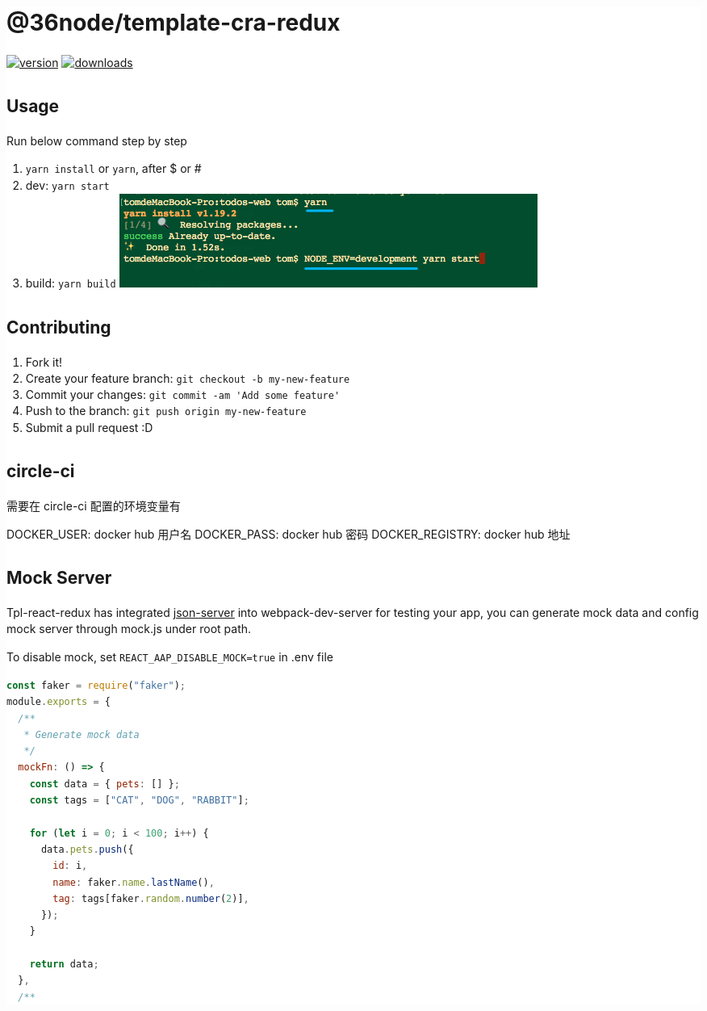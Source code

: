 # @36node/template-cra-redux

[![version][0]][1] [![downloads][2]][3]

## Usage
Run below command step by step
1. `yarn install` or `yarn`, after $ or #
2. dev: `yarn start`
3. build: `yarn build`
![image](https://raw.githubusercontent.com/skylonmiller/todos-web/main/src/statics/img/startcommand.png)

## Contributing

1. Fork it!
2. Create your feature branch: `git checkout -b my-new-feature`
3. Commit your changes: `git commit -am 'Add some feature'`
4. Push to the branch: `git push origin my-new-feature`
5. Submit a pull request :D

## circle-ci

需要在 circle-ci 配置的环境变量有

DOCKER_USER: docker hub 用户名
DOCKER_PASS: docker hub 密码
DOCKER_REGISTRY: docker hub 地址

## Mock Server

Tpl-react-redux has integrated [json-server](https://github.com/typicode/json-server)
into webpack-dev-server for testing your app,
you can generate mock data and config mock server through mock.js under root path.

To disable mock, set `REACT_AAP_DISABLE_MOCK=true` in .env file

```js
const faker = require("faker");
module.exports = {
  /**
   * Generate mock data
   */
  mockFn: () => {
    const data = { pets: [] };
    const tags = ["CAT", "DOG", "RABBIT"];

    for (let i = 0; i < 100; i++) {
      data.pets.push({
        id: i,
        name: faker.name.lastName(),
        tag: tags[faker.random.number(2)],
      });
    }

    return data;
  },
  /**
```

[0]: https://img.shields.io/npm/v/@36node/template-cra-redux.svg?style=flat
[1]: https://npmjs.com/package/@36node/template-cra-redux
[2]: https://img.shields.io/npm/dm/@36node/template-cra-redux.svg?style=flat
[3]: https://npmjs.com/package/@36node/template-cra-redux